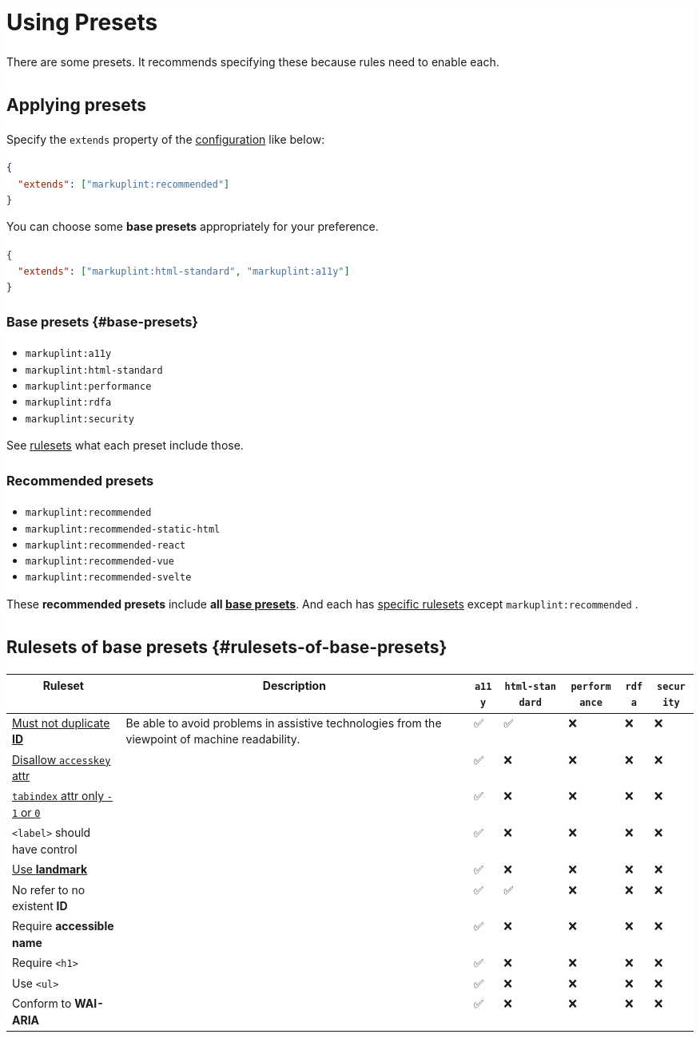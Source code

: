 # Using Presets

There are some presets. It recommends specifying these because rules need to enable each.

## Applying presets

Specify the `extends` property of the [configuration](/docs/configuration) like below:

```json class=config
{
  "extends": ["markuplint:recommended"]
}
```

You can choose some **base presets** appropriately for your preference.

```json class=config
{
  "extends": ["markuplint:html-standard", "markuplint:a11y"]
}
```

### Base presets {#base-presets}

- `markuplint:a11y`
- `markuplint:html-standard`
- `markuplint:performance`
- `markuplint:rdfa`
- `markuplint:security`

See [rulesets](#rulesets-of-base-presets) what each preset include those.

### Recommended presets

- `markuplint:recommended`
- `markuplint:recommended-static-html`
- `markuplint:recommended-react`
- `markuplint:recommended-vue`
- `markuplint:recommended-svelte`

These **recommended presets** include **all [base presets](#base-presets)**. And each has [specific rulesets](#syntax-specific-presets) except `markuplint:recommended` .

## Rulesets of base presets {#rulesets-of-base-presets}

| Ruleset                                                                                                                                                               | Description                                                                                                                                          | `a11y` | `html-standard` | `performance` | `rdfa` | `security` |
| --------------------------------------------------------------------------------------------------------------------------------------------------------------------- | ---------------------------------------------------------------------------------------------------------------------------------------------------- | ------ | --------------- | ------------- | ------ | ---------- |
| [Must not duplicate **ID**](https://www.w3.org/WAI/WCAG21/Techniques/html/H93.html)                                                                                   | Be able to avoid problems in assistive technologies from the viewpoint of machine readability.                                                       | ✅     | ✅              | ❌            | ❌     | ❌         |
| [Disallow `accesskey` attr](https://developer.mozilla.org/en-US/docs/Web/HTML/Global_attributes/accesskey#accessibility_concerns)                                     |                                                                                                                                                      | ✅     | ❌              | ❌            | ❌     | ❌         |
| [`tabindex` attr only `-1` or `0`](https://developer.mozilla.org/en-US/docs/Web/HTML/Global_attributes/tabindex#accessibility_concerns)                               |                                                                                                                                                      | ✅     | ❌              | ❌            | ❌     | ❌         |
| `<label>` should have control                                                                                                                                         |                                                                                                                                                      | ✅     | ❌              | ❌            | ❌     | ❌         |
| [Use **landmark**](https://www.w3.org/TR/wai-aria-practices/examples/landmarks/)                                                                                      |                                                                                                                                                      | ✅     | ❌              | ❌            | ❌     | ❌         |
| No refer to no existent **ID**                                                                                                                                        |                                                                                                                                                      | ✅     | ✅              | ❌            | ❌     | ❌         |
| Require **accessible name**                                                                                                                                           |                                                                                                                                                      | ✅     | ❌              | ❌            | ❌     | ❌         |
| Require `<h1>`                                                                                                                                                        |                                                                                                                                                      | ✅     | ❌              | ❌            | ❌     | ❌         |
| Use `<ul>`                                                                                                                                                            |                                                                                                                                                      | ✅     | ❌              | ❌            | ❌     | ❌         |
| Conform to **WAI-ARIA**                                                                                                                                               |                                                                                                                                                      | ✅     | ❌              | ❌            | ❌     | ❌         |